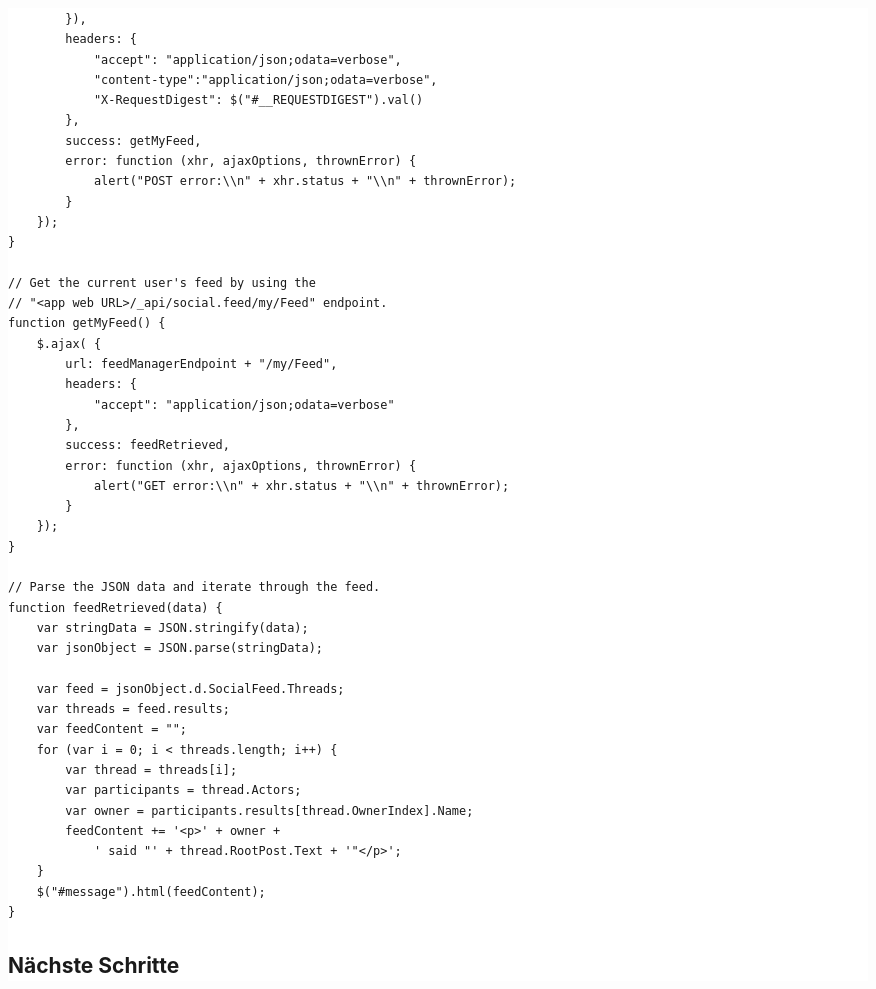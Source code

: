 ```
        }),
        headers: { 
            "accept": "application/json;odata=verbose",
            "content-type":"application/json;odata=verbose",
            "X-RequestDigest": $("#__REQUESTDIGEST").val()
        },
        success: getMyFeed,
        error: function (xhr, ajaxOptions, thrownError) { 
            alert("POST error:\\n" + xhr.status + "\\n" + thrownError);
        }
    });
}

// Get the current user's feed by using the 
// "<app web URL>/_api/social.feed/my/Feed" endpoint.
function getMyFeed() {
    $.ajax( {
        url: feedManagerEndpoint + "/my/Feed",
        headers: { 
            "accept": "application/json;odata=verbose"
        },
        success: feedRetrieved,
        error: function (xhr, ajaxOptions, thrownError) { 
            alert("GET error:\\n" + xhr.status + "\\n" + thrownError);
        }
    });    
}

// Parse the JSON data and iterate through the feed.
function feedRetrieved(data) {
    var stringData = JSON.stringify(data);
    var jsonObject = JSON.parse(stringData); 
 
    var feed = jsonObject.d.SocialFeed.Threads; 
    var threads = feed.results;
    var feedContent = "";
    for (var i = 0; i < threads.length; i++) {
        var thread = threads[i];
        var participants = thread.Actors;
        var owner = participants.results[thread.OwnerIndex].Name;
        feedContent += '<p>' + owner + 
            ' said "' + thread.RootPost.Text + '"</p>';
    }  
    $("#message").html(feedContent); 
}
```


## Nächste Schritte
<a name="bkmk_PubPosts1"> </a>
